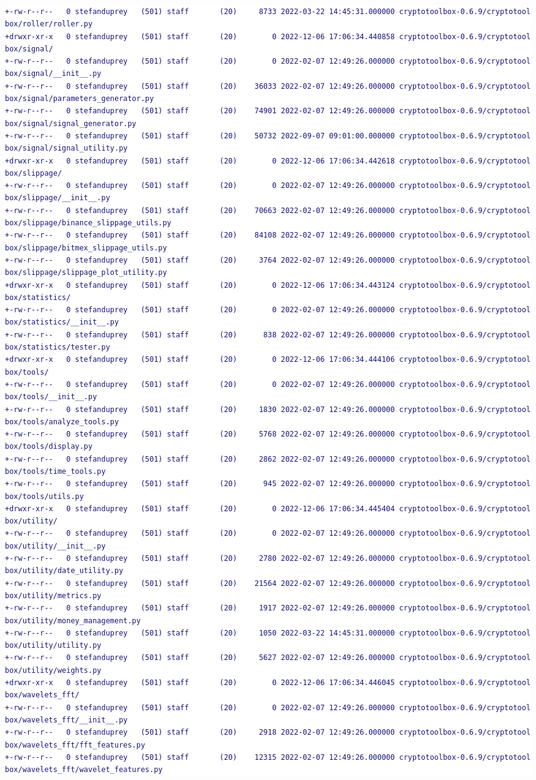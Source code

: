 ```diff
+-rw-r--r--   0 stefanduprey   (501) staff       (20)     8733 2022-03-22 14:45:31.000000 cryptotoolbox-0.6.9/cryptotoolbox/roller/roller.py
+drwxr-xr-x   0 stefanduprey   (501) staff       (20)        0 2022-12-06 17:06:34.440858 cryptotoolbox-0.6.9/cryptotoolbox/signal/
+-rw-r--r--   0 stefanduprey   (501) staff       (20)        0 2022-02-07 12:49:26.000000 cryptotoolbox-0.6.9/cryptotoolbox/signal/__init__.py
+-rw-r--r--   0 stefanduprey   (501) staff       (20)    36033 2022-02-07 12:49:26.000000 cryptotoolbox-0.6.9/cryptotoolbox/signal/parameters_generator.py
+-rw-r--r--   0 stefanduprey   (501) staff       (20)    74901 2022-02-07 12:49:26.000000 cryptotoolbox-0.6.9/cryptotoolbox/signal/signal_generator.py
+-rw-r--r--   0 stefanduprey   (501) staff       (20)    50732 2022-09-07 09:01:00.000000 cryptotoolbox-0.6.9/cryptotoolbox/signal/signal_utility.py
+drwxr-xr-x   0 stefanduprey   (501) staff       (20)        0 2022-12-06 17:06:34.442618 cryptotoolbox-0.6.9/cryptotoolbox/slippage/
+-rw-r--r--   0 stefanduprey   (501) staff       (20)        0 2022-02-07 12:49:26.000000 cryptotoolbox-0.6.9/cryptotoolbox/slippage/__init__.py
+-rw-r--r--   0 stefanduprey   (501) staff       (20)    70663 2022-02-07 12:49:26.000000 cryptotoolbox-0.6.9/cryptotoolbox/slippage/binance_slippage_utils.py
+-rw-r--r--   0 stefanduprey   (501) staff       (20)    84108 2022-02-07 12:49:26.000000 cryptotoolbox-0.6.9/cryptotoolbox/slippage/bitmex_slippage_utils.py
+-rw-r--r--   0 stefanduprey   (501) staff       (20)     3764 2022-02-07 12:49:26.000000 cryptotoolbox-0.6.9/cryptotoolbox/slippage/slippage_plot_utility.py
+drwxr-xr-x   0 stefanduprey   (501) staff       (20)        0 2022-12-06 17:06:34.443124 cryptotoolbox-0.6.9/cryptotoolbox/statistics/
+-rw-r--r--   0 stefanduprey   (501) staff       (20)        0 2022-02-07 12:49:26.000000 cryptotoolbox-0.6.9/cryptotoolbox/statistics/__init__.py
+-rw-r--r--   0 stefanduprey   (501) staff       (20)      838 2022-02-07 12:49:26.000000 cryptotoolbox-0.6.9/cryptotoolbox/statistics/tester.py
+drwxr-xr-x   0 stefanduprey   (501) staff       (20)        0 2022-12-06 17:06:34.444106 cryptotoolbox-0.6.9/cryptotoolbox/tools/
+-rw-r--r--   0 stefanduprey   (501) staff       (20)        0 2022-02-07 12:49:26.000000 cryptotoolbox-0.6.9/cryptotoolbox/tools/__init__.py
+-rw-r--r--   0 stefanduprey   (501) staff       (20)     1830 2022-02-07 12:49:26.000000 cryptotoolbox-0.6.9/cryptotoolbox/tools/analyze_tools.py
+-rw-r--r--   0 stefanduprey   (501) staff       (20)     5768 2022-02-07 12:49:26.000000 cryptotoolbox-0.6.9/cryptotoolbox/tools/display.py
+-rw-r--r--   0 stefanduprey   (501) staff       (20)     2862 2022-02-07 12:49:26.000000 cryptotoolbox-0.6.9/cryptotoolbox/tools/time_tools.py
+-rw-r--r--   0 stefanduprey   (501) staff       (20)      945 2022-02-07 12:49:26.000000 cryptotoolbox-0.6.9/cryptotoolbox/tools/utils.py
+drwxr-xr-x   0 stefanduprey   (501) staff       (20)        0 2022-12-06 17:06:34.445404 cryptotoolbox-0.6.9/cryptotoolbox/utility/
+-rw-r--r--   0 stefanduprey   (501) staff       (20)        0 2022-02-07 12:49:26.000000 cryptotoolbox-0.6.9/cryptotoolbox/utility/__init__.py
+-rw-r--r--   0 stefanduprey   (501) staff       (20)     2780 2022-02-07 12:49:26.000000 cryptotoolbox-0.6.9/cryptotoolbox/utility/date_utility.py
+-rw-r--r--   0 stefanduprey   (501) staff       (20)    21564 2022-02-07 12:49:26.000000 cryptotoolbox-0.6.9/cryptotoolbox/utility/metrics.py
+-rw-r--r--   0 stefanduprey   (501) staff       (20)     1917 2022-02-07 12:49:26.000000 cryptotoolbox-0.6.9/cryptotoolbox/utility/money_management.py
+-rw-r--r--   0 stefanduprey   (501) staff       (20)     1050 2022-03-22 14:45:31.000000 cryptotoolbox-0.6.9/cryptotoolbox/utility/utility.py
+-rw-r--r--   0 stefanduprey   (501) staff       (20)     5627 2022-02-07 12:49:26.000000 cryptotoolbox-0.6.9/cryptotoolbox/utility/weights.py
+drwxr-xr-x   0 stefanduprey   (501) staff       (20)        0 2022-12-06 17:06:34.446045 cryptotoolbox-0.6.9/cryptotoolbox/wavelets_fft/
+-rw-r--r--   0 stefanduprey   (501) staff       (20)        0 2022-02-07 12:49:26.000000 cryptotoolbox-0.6.9/cryptotoolbox/wavelets_fft/__init__.py
+-rw-r--r--   0 stefanduprey   (501) staff       (20)     2918 2022-02-07 12:49:26.000000 cryptotoolbox-0.6.9/cryptotoolbox/wavelets_fft/fft_features.py
+-rw-r--r--   0 stefanduprey   (501) staff       (20)    12315 2022-02-07 12:49:26.000000 cryptotoolbox-0.6.9/cryptotoolbox/wavelets_fft/wavelet_features.py
```